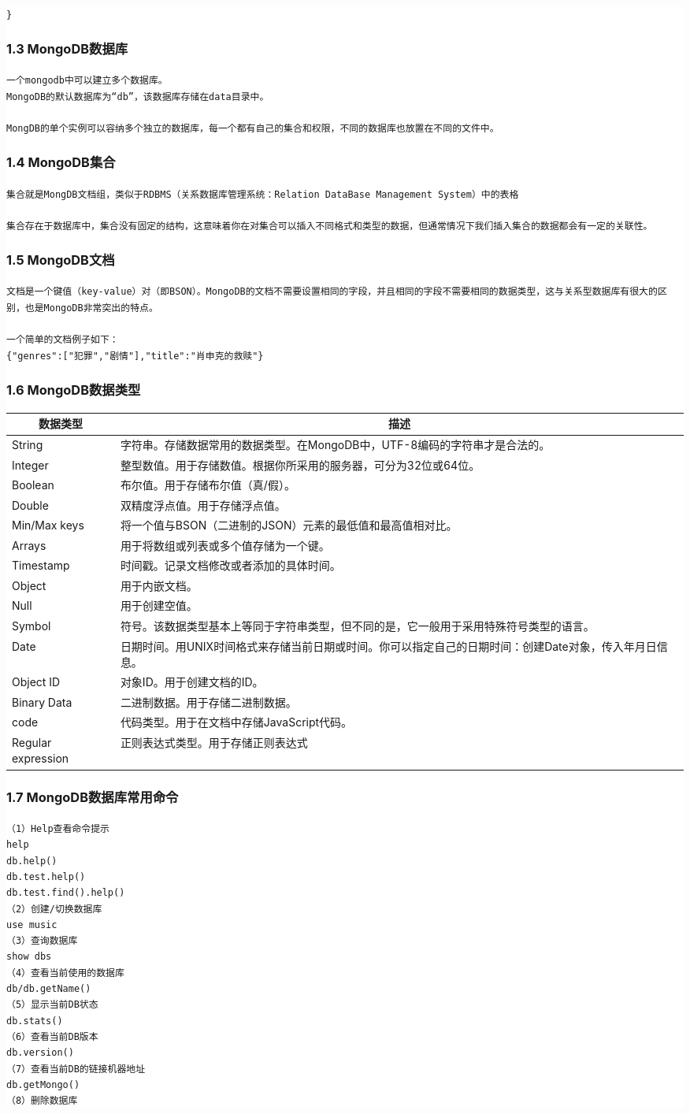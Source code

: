 ```
}
```
### 1.3 MongoDB数据库
```
一个mongodb中可以建立多个数据库。
MongoDB的默认数据库为“db”，该数据库存储在data目录中。

MongDB的单个实例可以容纳多个独立的数据库，每一个都有自己的集合和权限，不同的数据库也放置在不同的文件中。
```
### 1.4 MongoDB集合
```
集合就是MongDB文档组，类似于RDBMS（关系数据库管理系统：Relation DataBase Management System）中的表格

集合存在于数据库中，集合没有固定的结构，这意味着你在对集合可以插入不同格式和类型的数据，但通常情况下我们插入集合的数据都会有一定的关联性。
```
### 1.5 MongoDB文档
```
文档是一个键值（key-value）对（即BSON）。MongoDB的文档不需要设置相同的字段，并且相同的字段不需要相同的数据类型，这与关系型数据库有很大的区别，也是MongoDB非常突出的特点。

一个简单的文档例子如下：
{"genres":["犯罪","剧情"],"title":"肖申克的救赎"}
```
### 1.6 MongoDB数据类型
数据类型|描述
-|-
String|字符串。存储数据常用的数据类型。在MongoDB中，UTF-8编码的字符串才是合法的。
Integer|整型数值。用于存储数值。根据你所采用的服务器，可分为32位或64位。
Boolean|布尔值。用于存储布尔值（真/假）。
Double|双精度浮点值。用于存储浮点值。
Min/Max keys|将一个值与BSON（二进制的JSON）元素的最低值和最高值相对比。
Arrays|用于将数组或列表或多个值存储为一个键。
Timestamp|时间戳。记录文档修改或者添加的具体时间。
Object|用于内嵌文档。
Null|用于创建空值。
Symbol|符号。该数据类型基本上等同于字符串类型，但不同的是，它一般用于采用特殊符号类型的语言。
Date|日期时间。用UNIX时间格式来存储当前日期或时间。你可以指定自己的日期时间：创建Date对象，传入年月日信息。
Object ID|对象ID。用于创建文档的ID。
Binary Data|二进制数据。用于存储二进制数据。
code|代码类型。用于在文档中存储JavaScript代码。
Regular expression|正则表达式类型。用于存储正则表达式

### 1.7 MongoDB数据库常用命令
```
（1）Help查看命令提示
help
db.help()
db.test.help()
db.test.find().help()
（2）创建/切换数据库
use music
（3）查询数据库
show dbs
（4）查看当前使用的数据库
db/db.getName()
（5）显示当前DB状态
db.stats()
（6）查看当前DB版本
db.version()
（7）查看当前DB的链接机器地址
db.getMongo()
（8）删除数据库
```